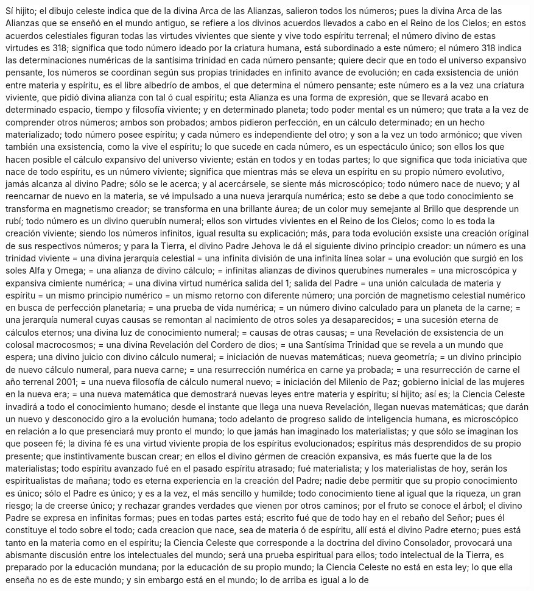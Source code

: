 Sí hijito; el dibujo celeste indica que de la divina Arca de las Alianzas, salieron todos los números; pues la divina Arca de las Alianzas que se enseñó en el mundo antiguo, se refiere a los divinos acuerdos llevados a cabo en el Reino de los Cielos; en estos acuerdos celestiales figuran todas las virtudes vivientes que siente y vive todo espíritu terrenal; el número divino de estas virtudes es 318; significa que todo número ideado por la criatura humana, está subordinado a este número; el número 318 indica las determinaciones numéricas de la santísima trinidad en cada número pensante; quiere decir que en todo el universo expansivo pensante, los números se coordinan según sus propias trinidades en infinito avance de evolución; en cada exsistencia de unión entre materia y espíritu, es el libre albedrío de ambos, el que determina el número pensante; este número es a la vez una criatura viviente, que pidió divina alianza con tal ó cual espíritu; esta Alianza es una forma de expresión, que se llevará acabo en determinado espacio, tiempo y filosofía viviente; y en determinado planeta; todo poder mental es un número; que trata a la vez de comprender otros números; ambos son probados; ambos pidieron perfección, en un cálculo determinado; en un hecho materializado; todo número posee espíritu; y cada número es independiente del otro; y son a la vez un todo armónico; que viven también una exsistencia, como la vive el espíritu; lo que sucede en cada número, es un espectáculo único; son ellos los que hacen posible el cálculo expansivo del universo viviente; están en todos y en todas partes; lo que significa que toda iniciativa que nace de todo espíritu, es un número viviente; significa que mientras más se eleva un espíritu en su propio número evolutivo, jamás alcanza al divino Padre; sólo se le acerca; y al acercársele, se siente más microscópico; todo número nace de nuevo; y al reencarnar de nuevo en la materia, se vé impulsado a una nueva jerarquía numérica; esto se debe a que todo conocimiento se transforma en magnetismo creador; se transforma en una brillante áurea; de un color muy semejante al Brillo que desprende un rubí; todo número es un divino querubín numeral; ellos son virtudes vivientes en el Reino de los Cielos; como lo es toda la creación viviente; siendo los números infinitos, igual resulta su explicación; más, para toda evolución exsiste una creación oríginal de sus respectivos números; y para la Tierra, el divino Padre Jehova le dá el siguiente divino principio creador: un número es una trinidad viviente = una divina jerarquía celestial = una infinita división de una infinita línea solar = una evolución que surgió en los soles Alfa y Omega; = una alianza de divino cálculo; = infinitas alianzas de divinos querubínes numerales = una microscópica y expansiva cimiente numérica; = una divina virtud numérica salida del 1; salida del Padre = una unión calculada de materia y espíritu = un mismo principio numérico = un mismo retorno con diferente número; una porción de magnetismo celestial numérico en busca de perfección planetaria; = una prueba de vida numérica; = un número divino calculado para un planeta de la carne; = una jerarquía numeral cuyas causas se remontan al nacimiento de otros soles ya desaparecidos; = una sucesión eterna de cálculos eternos; una divina luz de conocimiento numeral; = causas de otras causas; = una Revelación de exsistencia de un colosal macrocosmos; = una divina Revelación del Cordero de dios; = una Santísima Trinidad que se revela a un mundo que espera; una divino juicio con divino cálculo numeral; = iniciación de nuevas matemáticas; nueva geometría; = un divino principio de nuevo cálculo numeral, para nueva carne; = una resurrección numérica en carne ya probada; = una resurrección de carne el año terrenal 2001; = una nueva filosofía de cálculo numeral nuevo; = iniciación del Milenio de Paz; gobierno inicial de las mujeres en la nueva era; = una nueva matemática que demostrará nuevas leyes entre materia y espíritu; sí hijito; así es; la Ciencia Celeste invadirá a todo el conocimiento humano; desde el instante que llega una nueva Revelación, llegan nuevas matemáticas; que darán un nuevo y desconocido giro a la evolución humana; todo adelanto de progreso salido de inteligencia humana, es microscópico en relación a lo que presenciará muy pronto el mundo; lo que jamás han imaginado los materialistas; y que sólo se imaginan los que poseen fé; la divina fé es una virtud viviente propia de los espíritus evolucionados; espíritus más desprendidos de su propio presente; que instintivamente buscan crear; en ellos el divino gérmen de creación expansiva, es más fuerte que la de los materialistas; todo espíritu avanzado fué en el pasado espíritu atrasado; fué materialista; y los materialistas de hoy, serán los espiritualistas de mañana; todo es eterna experiencia en la creación del Padre; nadie debe permitir que su propio conocimiento es único; sólo el Padre es único; y es a la vez, el más sencillo y humilde; todo conocimiento tiene al igual que la riqueza, un gran riesgo; la de creerse único; y rechazar grandes verdades que vienen por otros caminos; por el fruto se conoce el árbol; el divino Padre se expresa en infinitas formas; pues en todas partes está; escrito fué que de todo hay en el rebaño del Señor; pues él constituye el todo sobre el todo; cada creacion que nace, sea de materia ó de espíritu, allí está el divino Padre eterno; pues está tanto en la materia como en el espíritu; la Ciencia Celeste que corresponde a la doctrina del divino Consolador, provocará una abismante discusión entre los intelectuales del mundo; será una prueba espiritual para ellos; todo intelectual de la Tierra, es preparado por la educación mundana; por la educación de su propio mundo; la Ciencia Celeste no está en esta ley; lo que ella enseña no es de este mundo; y sin embargo está en el mundo; lo de arriba es igual a lo de